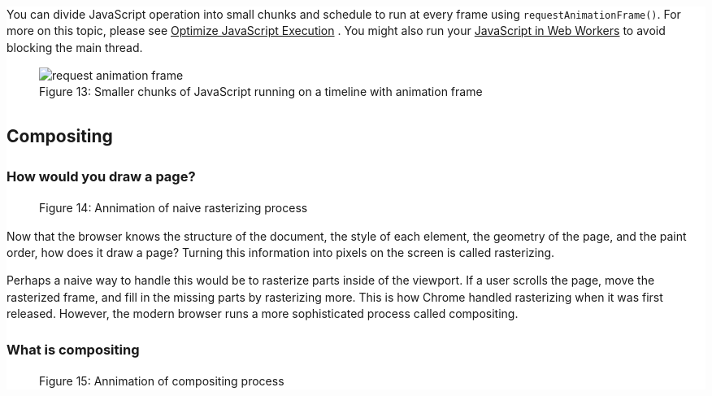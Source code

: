 You can divide JavaScript operation into small chunks and schedule to run at every frame using 
`requestAnimationFrame()`. For more on this topic, please see 
[Optimize JavaScript Execution](/web/fundamentals/performance/rendering/optimize-javascript-execution)
. You might also run your [JavaScript in Web Workers](https://www.youtube.com/watch?v=X57mh8tKkgE) 
to avoid blocking the main thread.

<figure>
  <img src="/web/updates/images/inside-browser/part3/raf.png" alt="request animation frame">
  <figcaption>
    Figure 13: Smaller chunks of JavaScript running on a timeline with animation frame
  </figcaption>
</figure>

## Compositing

### How would you draw a page?

<figure class="attempt-right">
  <a href="/web/updates/images/inside-browser/part3/naive_rastering.mp4">
    <video src="/web/updates/images/inside-browser/part3/naive_rastering.mp4"
           autoplay loop muted playsinline controls alt="naive rastering">
    </video>
  </a>
  <figcaption>
    Figure 14: Annimation of naive rasterizing process
  </figcaption>
</figure>

Now that the browser knows the structure of the document, the style of each element, the geometry 
of the page, and the paint order, how does it draw a page? Turning this information into pixels on 
the screen is called rasterizing.

Perhaps a naive way to handle this would be to rasterize parts inside of the viewport. If a user 
scrolls the page, move the rasterized frame, and fill in the missing parts by rasterizing more. 
This is how Chrome handled rasterizing when it was first released. However, the modern browser 
runs a more sophisticated process called compositing. 

<div class="clearfix"></div>

### What is compositing

<figure class="attempt-right">
  <a href="/web/updates/images/inside-browser/part3/composit.mp4">
    <video src="/web/updates/images/inside-browser/part3/composit.mp4"
           autoplay loop muted playsinline controls alt="composit">
    </video>
  </a>
  <figcaption>
    Figure 15: Annimation of compositing process
  </figcaption>
</figure>
